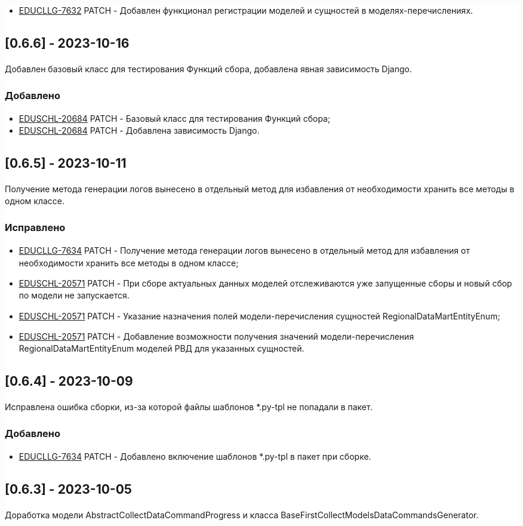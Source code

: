 - [EDUCLLG-7632](https://jira.bars.group/browse/EDUCLLG-7632)
  PATCH - Добавлен функционал регистрации моделей и сущностей в моделях-перечислениях.


## [0.6.6] - 2023-10-16

Добавлен базовый класс для тестирования Функций сбора, добавлена явная зависимость Django.

### Добавлено

- [EDUSCHL-20684](https://jira.bars.group/browse/EDUSCHL-20684)
  PATCH - Базовый класс для тестирования Функций сбора;
- [EDUSCHL-20684](https://jira.bars.group/browse/EDUSCHL-20684)
  PATCH - Добавлена зависимость Django.


## [0.6.5] - 2023-10-11

Получение метода генерации логов вынесено в отдельный метод для избавления от необходимости хранить все методы в одном классе.

### Исправлено

- [EDUCLLG-7634](https://jira.bars.group/browse/EDUCLLG-7634)
  PATCH - Получение метода генерации логов вынесено в отдельный метод для избавления от необходимости хранить все методы в одном классе;

- [EDUSCHL-20571](https://jira.bars.group/browse/EDUSCHL-20571)
  PATCH - При сборе актуальных данных моделей отслеживаются уже запущенные сборы и новый сбор по модели не запускается.

- [EDUSCHL-20571](https://jira.bars.group/browse/EDUSCHL-20571)
  PATCH - Указание назначения полей модели-перечисления сущностей RegionalDataMartEntityEnum;

- [EDUSCHL-20571](https://jira.bars.group/browse/EDUSCHL-20571)
  PATCH - Добавление возможности получения значений модели-перечисления RegionalDataMartEntityEnum моделей РВД для указанных сущностей.


## [0.6.4] - 2023-10-09

Исправлена ошибка сборки, из-за которой файлы шаблонов *.py-tpl не попадали в пакет.

### Добавлено

- [EDUCLLG-7634](https://jira.bars.group/browse/EDUCLLG-7634)
  PATCH - Добавлено включение шаблонов *.py-tpl в пакет при сборке.


## [0.6.3] - 2023-10-05

Доработка модели AbstractCollectDataCommandProgress и класса BaseFirstCollectModelsDataCommandsGenerator.
